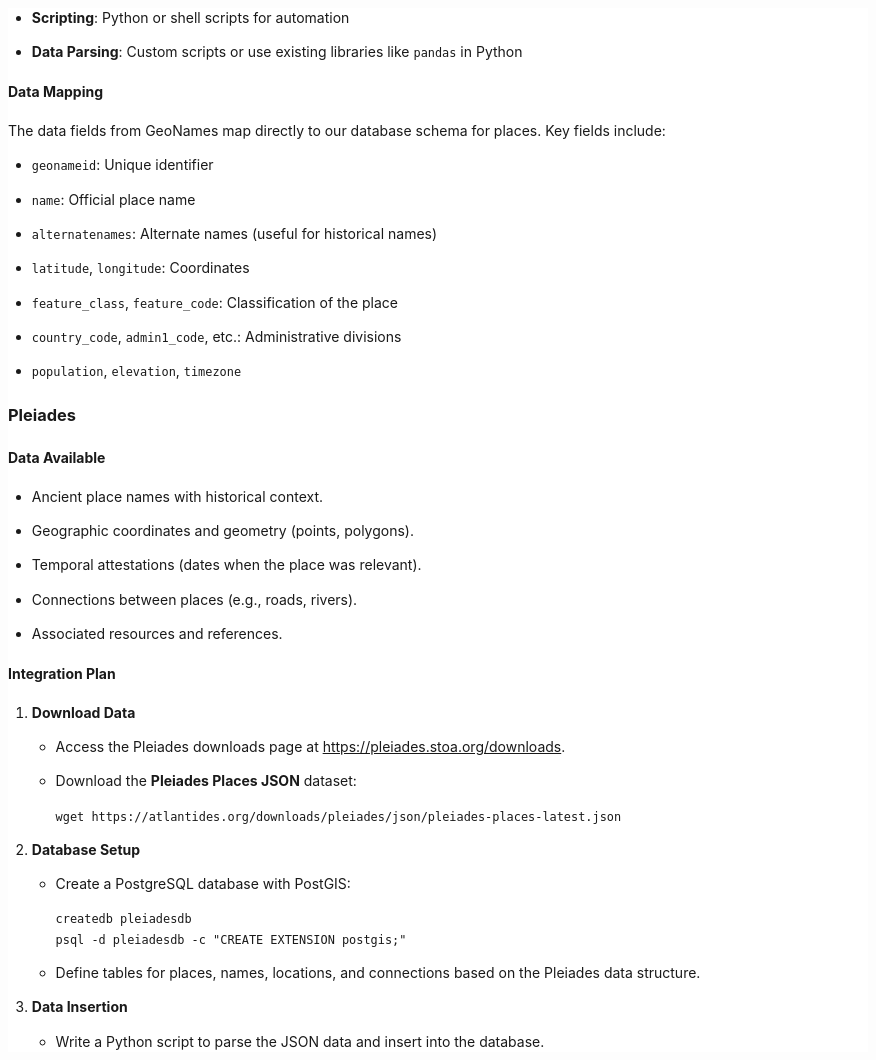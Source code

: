 -   **Scripting**: Python or shell scripts for automation

-   **Data Parsing**: Custom scripts or use existing libraries like
    `pandas` in Python

#### Data Mapping

The data fields from GeoNames map directly to our database schema for
places. Key fields include:

-   `geonameid`: Unique identifier

-   `name`: Official place name

-   `alternatenames`: Alternate names (useful for historical names)

-   `latitude`, `longitude`: Coordinates

-   `feature_class`, `feature_code`: Classification of the place

-   `country_code`, `admin1_code`, etc.: Administrative divisions

-   `population`, `elevation`, `timezone`

### Pleiades

#### Data Available

-   Ancient place names with historical context.

-   Geographic coordinates and geometry (points, polygons).

-   Temporal attestations (dates when the place was relevant).

-   Connections between places (e.g., roads, rivers).

-   Associated resources and references.

#### Integration Plan

1.  **Download Data**

    -   Access the Pleiades downloads page at
        <https://pleiades.stoa.org/downloads>.

    -   Download the **Pleiades Places JSON** dataset:

            wget https://atlantides.org/downloads/pleiades/json/pleiades-places-latest.json

2.  **Database Setup**

    -   Create a PostgreSQL database with PostGIS:

            createdb pleiadesdb
            psql -d pleiadesdb -c "CREATE EXTENSION postgis;"

    -   Define tables for places, names, locations, and connections
        based on the Pleiades data structure.

3.  **Data Insertion**

    -   Write a Python script to parse the JSON data and insert into the
        database.
